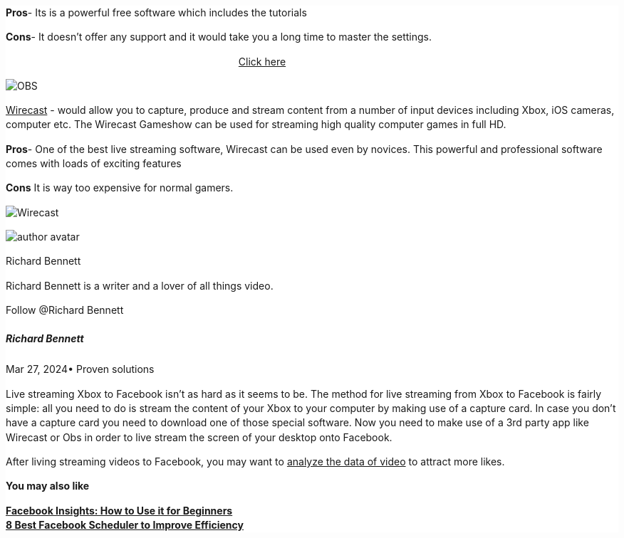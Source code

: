 **Pros**\- Its is a powerful free software which includes the tutorials

**Cons**\- It doesn’t offer any support and it would take you a long time to master the settings.


<span id="1993652">
					<video width="720" height="300" style="cursor:pointer"
           poster="//a.impactradius-go.com/display-clicktoplayimage/1993652.jpeg"
           onclick="if(!this.playClicked){this.play();this.setAttribute('controls',true);this.playClicked=true;}">
	   <source src="//a.impactradius-go.com/display-ad/22993-1993652">
	   <img src="//a.impactradius-go.com/display-clicktoplayimage/1993652.jpeg" style="border: none; height: 100%; width: 100%; object-fit: contain">
	</video>
	<div style="width:720px;text-align:center"><a href="javascript:window.open(decodeURIComponent('https%3A%2F%2Fhomestyler.sjv.io%2Fc%2F5597632%2F1993652%2F22993'), '_blank');void(0);">Click here</a></div>
</span>
<img height="0" width="0" src="https://imp.pxf.io/i/5597632/1993652/22993" style="position:absolute;visibility:hidden;" border="0" />

![OBS](https://images.wondershare.com/filmora/article-images/obs.jpg)

[Wirecast](http://www.telestream.net/wirecast/overview.htm) \- would allow you to capture, produce and stream content from a number of input devices including Xbox, iOS cameras, computer etc. The Wirecast Gameshow can be used for streaming high quality computer games in full HD.

**Pros**\- One of the best live streaming software, Wirecast can be used even by novices. This powerful and professional software comes with loads of exciting features

**Cons** It is way too expensive for normal gamers.

![Wirecast](https://images.wondershare.com/filmora/article-images/wirecast.jpg)

![author avatar](https://images.wondershare.com/filmora/article-images/richard-bennett.jpg)

Richard Bennett

Richard Bennett is a writer and a lover of all things video.

Follow @Richard Bennett

##### Richard Bennett

 Mar 27, 2024• Proven solutions

Live streaming Xbox to Facebook isn’t as hard as it seems to be. The method for live streaming from Xbox to Facebook is fairly simple: all you need to do is stream the content of your Xbox to your computer by making use of a capture card. In case you don’t have a capture card you need to download one of those special software. Now you need to make use of a 3rd party app like Wirecast or Obs in order to live stream the screen of your desktop onto Facebook.

After living streaming videos to Facebook, you may want to [analyze the data of video](https://tools.techidaily.com/wondershare/filmora/download/) to attract more likes.

**You may also like**

[**Facebook Insights: How to Use it for Beginners**](https://tools.techidaily.com/wondershare/filmora/download/)  
[**8 Best Facebook Scheduler to Improve Efficiency**](https://tools.techidaily.com/wondershare/filmora/download/)
